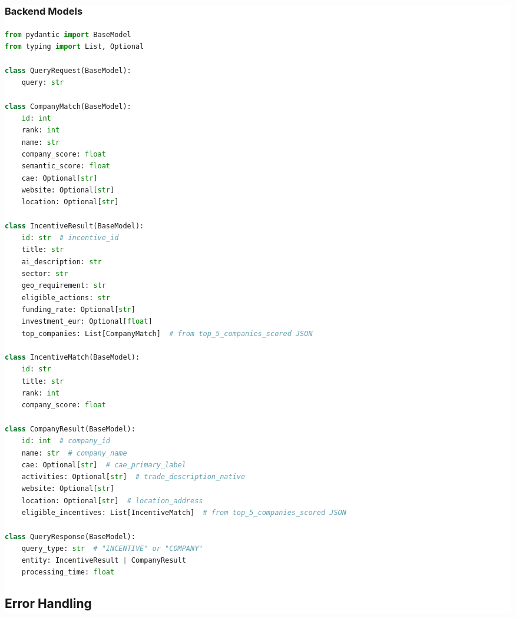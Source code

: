### Backend Models

```python
from pydantic import BaseModel
from typing import List, Optional

class QueryRequest(BaseModel):
    query: str

class CompanyMatch(BaseModel):
    id: int
    rank: int
    name: str
    company_score: float
    semantic_score: float
    cae: Optional[str]
    website: Optional[str]
    location: Optional[str]

class IncentiveResult(BaseModel):
    id: str  # incentive_id
    title: str
    ai_description: str
    sector: str
    geo_requirement: str
    eligible_actions: str
    funding_rate: Optional[str]
    investment_eur: Optional[float]
    top_companies: List[CompanyMatch]  # from top_5_companies_scored JSON

class IncentiveMatch(BaseModel):
    id: str
    title: str
    rank: int
    company_score: float

class CompanyResult(BaseModel):
    id: int  # company_id
    name: str  # company_name
    cae: Optional[str]  # cae_primary_label
    activities: Optional[str]  # trade_description_native
    website: Optional[str]
    location: Optional[str]  # location_address
    eligible_incentives: List[IncentiveMatch]  # from top_5_companies_scored JSON

class QueryResponse(BaseModel):
    query_type: str  # "INCENTIVE" or "COMPANY"
    entity: IncentiveResult | CompanyResult
    processing_time: float
```

## Error Handling
